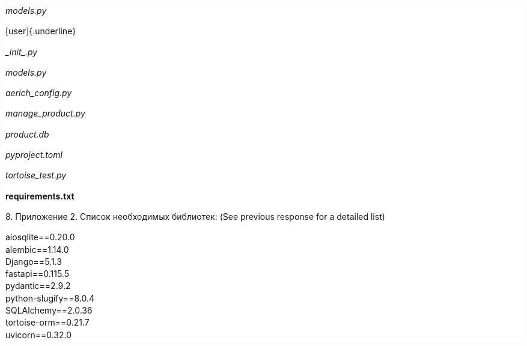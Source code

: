 *models.py*

[user]{.underline}

*\_init\_.py*

*models.py*

*aerich_config.py*

*manage_product.py*

*product.db*

*pyproject.toml*

*tortoise_test.py*

**requirements.txt**

8\. Приложение 2. Список необходимых библиотек: (See previous response
for a detailed list)

aiosqlite==0.20.0\
alembic==1.14.0\
Django==5.1.3\
fastapi==0.115.5\
pydantic==2.9.2\
python-slugify==8.0.4\
SQLAlchemy==2.0.36\
tortoise-orm==0.21.7\
uvicorn==0.32.0
